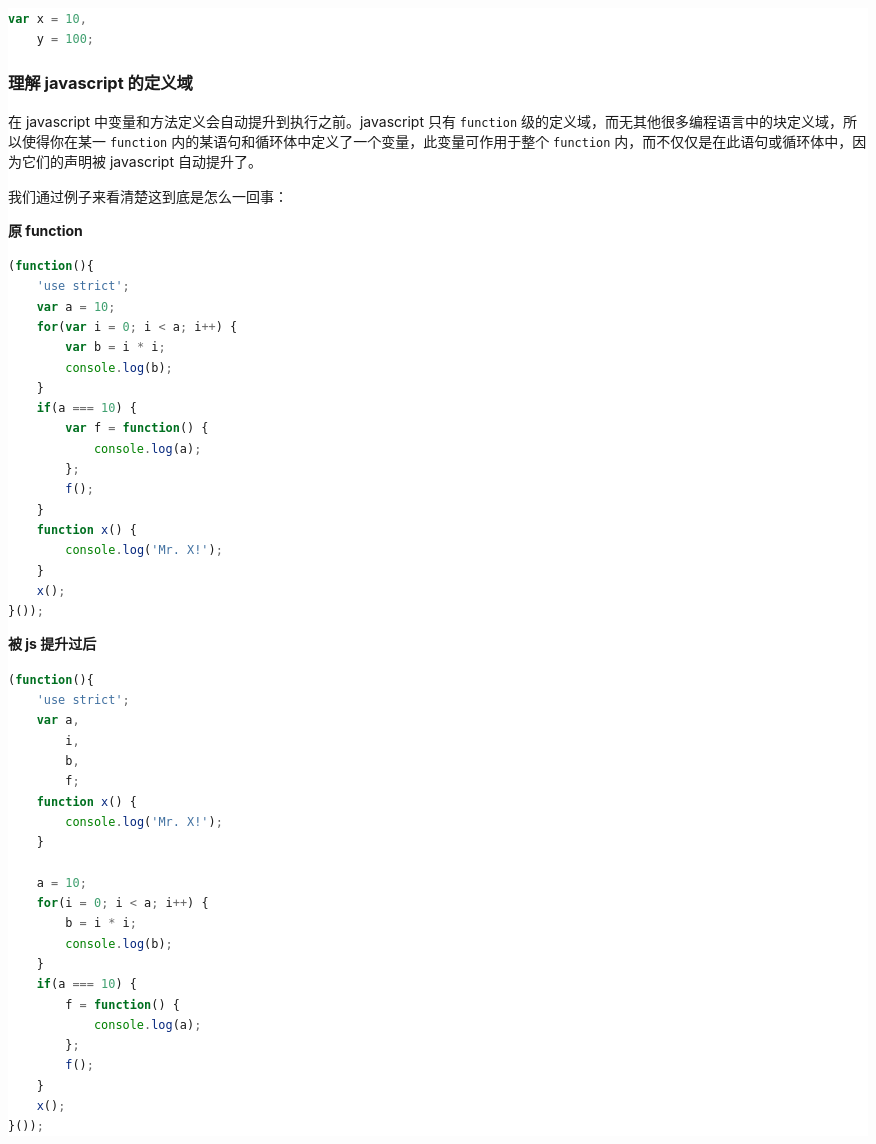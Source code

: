 ``` javascript
var x = 10,
	y = 100;
```

### 理解 javascript 的定义域 ###

在 javascript 中变量和方法定义会自动提升到执行之前。javascript 只有 `function` 级的定义域，而无其他很多编程语言中的块定义域，所以使得你在某一 `function` 内的某语句和循环体中定义了一个变量，此变量可作用于整个 `function` 内，而不仅仅是在此语句或循环体中，因为它们的声明被 javascript 自动提升了。

我们通过例子来看清楚这到底是怎么一回事：

**原 function**

``` javascript
(function(){
    'use strict';
    var a = 10;
    for(var i = 0; i < a; i++) {
        var b = i * i;
        console.log(b);
    }
    if(a === 10) {
        var f = function() {
            console.log(a);
        };
        f();
    }
    function x() {
        console.log('Mr. X!');
    }
    x();
}());
```

**被 js 提升过后**

``` javascript
(function(){
    'use strict';
    var a,
        i,
        b,
        f;
    function x() {
        console.log('Mr. X!');
    }
  
    a = 10;
    for(i = 0; i < a; i++) {
        b = i * i;
        console.log(b);
    }
    if(a === 10) {
        f = function() {
            console.log(a);
        };
        f();
    }
    x();
}());
```
